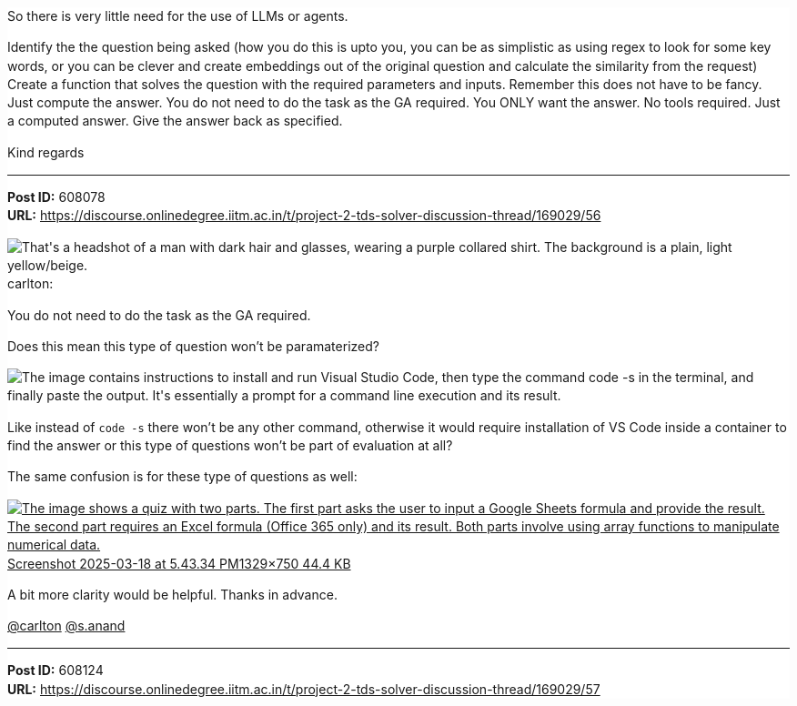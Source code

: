 
So there is very little need for the use of LLMs or agents.



Identify the the question being asked (how you do this is upto you, you can be as simplistic as using regex to look for some key words, or you can be clever and create embeddings out of the original question and calculate the similarity from the request)
Create a function that solves the question with the required parameters and inputs. Remember this does not have to be fancy. Just compute the answer. You do not need to do the task as the GA required. You ONLY want the answer. No tools required. Just a computed answer.
Give the answer back as specified.

Kind regards

---
**Post ID:** 608078  
**URL:** https://discourse.onlinedegree.iitm.ac.in/t/project-2-tds-solver-discussion-thread/169029/56  

![That's a headshot of a man with dark hair and glasses, wearing a purple collared shirt.  The background is a plain, light yellow/beige.
](https://dub1.discourse-cdn.com/flex013/user_avatar/discourse.onlinedegree.iitm.ac.in/carlton/48/56317_2.png) carlton:

You do not need to do the task as the GA required.




Does this mean this type of question won’t be paramaterized?


![The image contains instructions to install and run Visual Studio Code, then type the command `code -s` in the terminal, and finally paste the output.  It's essentially a prompt for a command line execution and its result.
](https://europe1.discourse-cdn.com/flex013/uploads/iitm/optimized/3X/3/8/3800f4aa4cc2ec09122cedf8c48a015520153fa9_2_690x46.png)


Like instead of `code -s` there won’t be any other command, otherwise it would require installation of VS Code inside a container to find the answer or this type of questions won’t be part of evaluation at all?


The same confusion is for these type of questions as well:


[![The image shows a quiz with two parts.  The first part asks the user to input a Google Sheets formula and provide the result. The second part requires an Excel formula (Office 365 only) and its result.  Both parts involve using array functions to manipulate numerical data.](https://europe1.discourse-cdn.com/flex013/uploads/iitm/optimized/3X/7/5/7526d6eeacedc3b8dbec38fd07fb631d503f0665_2_690x389.png)Screenshot 2025-03-18 at 5.43.34 PM1329×750 44.4 KB](https://europe1.discourse-cdn.com/flex013/uploads/iitm/original/3X/7/5/7526d6eeacedc3b8dbec38fd07fb631d503f0665.png)


A bit more clarity would be helpful. Thanks in advance.


[@carlton](/u/carlton) [@s.anand](/u/s.anand)

---
**Post ID:** 608124  
**URL:** https://discourse.onlinedegree.iitm.ac.in/t/project-2-tds-solver-discussion-thread/169029/57  
